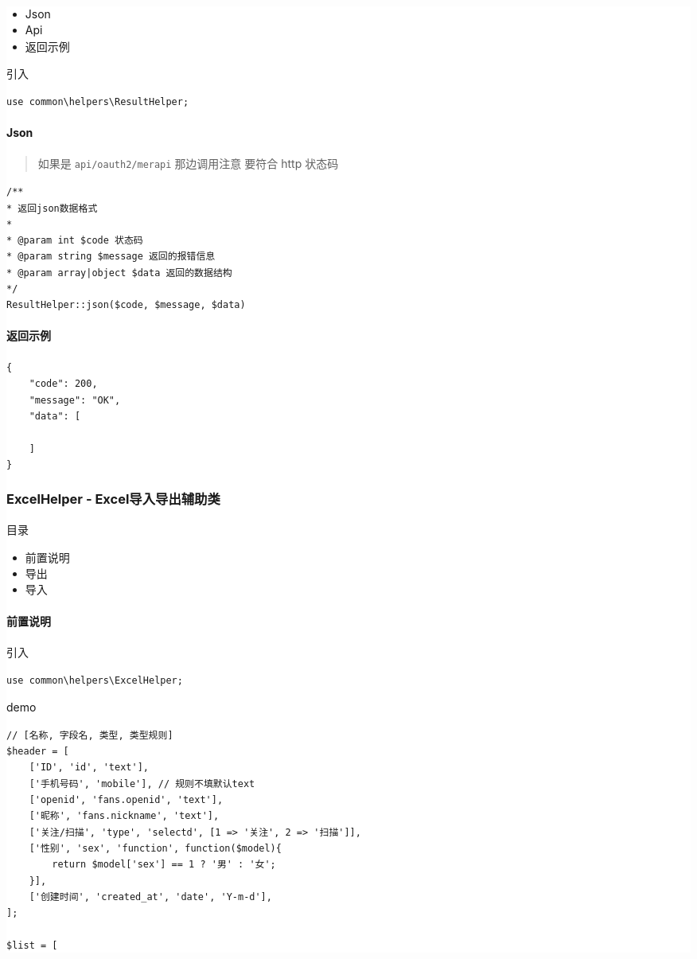 - Json
- Api
- 返回示例

引入

```
use common\helpers\ResultHelper;
```

#### Json

> 如果是 `api/oauth2/merapi` 那边调用注意 要符合 http 状态码

```
/**
* 返回json数据格式
*
* @param int $code 状态码
* @param string $message 返回的报错信息
* @param array|object $data 返回的数据结构
*/
ResultHelper::json($code, $message, $data)
```

#### 返回示例

```
{
    "code": 200,
    "message": "OK",
    "data": [
        
    ]
}
```

### ExcelHelper - Excel导入导出辅助类

目录

- 前置说明
- 导出
- 导入

#### 前置说明

引入

```
use common\helpers\ExcelHelper;
```

demo

```
// [名称, 字段名, 类型, 类型规则]
$header = [
    ['ID', 'id', 'text'],
    ['手机号码', 'mobile'], // 规则不填默认text
    ['openid', 'fans.openid', 'text'],
    ['昵称', 'fans.nickname', 'text'],
    ['关注/扫描', 'type', 'selectd', [1 => '关注', 2 => '扫描']],
    ['性别', 'sex', 'function', function($model){
        return $model['sex'] == 1 ? '男' : '女';
    }],
    ['创建时间', 'created_at', 'date', 'Y-m-d'],
];

$list = [
```